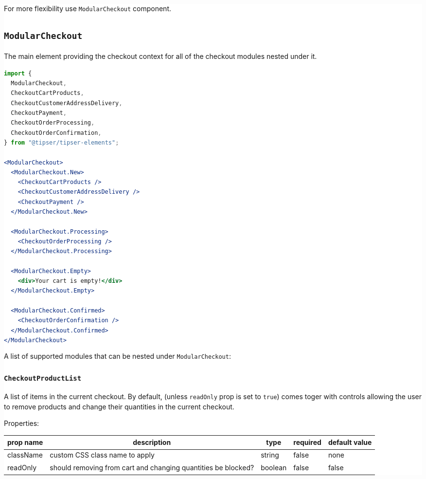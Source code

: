 For more flexibility use `ModularCheckout` component.

## `ModularCheckout`

The main element providing the checkout context for all of the checkout modules nested under it.

```jsx
import {
  ModularCheckout,
  CheckoutCartProducts,
  CheckoutCustomerAddressDelivery,
  CheckoutPayment,
  CheckoutOrderProcessing,
  CheckoutOrderConfirmation,
} from "@tipser/tipser-elements";

<ModularCheckout>
  <ModularCheckout.New>
    <CheckoutCartProducts />
    <CheckoutCustomerAddressDelivery />
    <CheckoutPayment />
  </ModularCheckout.New>

  <ModularCheckout.Processing>
    <CheckoutOrderProcessing />
  </ModularCheckout.Processing>

  <ModularCheckout.Empty>
    <div>Your cart is empty!</div>
  </ModularCheckout.Empty>

  <ModularCheckout.Confirmed>
    <CheckoutOrderConfirmation />
  </ModularCheckout.Confirmed>
</ModularCheckout>
```

A list of supported modules that can be nested under `ModularCheckout`:

### `CheckoutProductList`

A list of items in the current checkout. By default, (unless `readOnly` prop is set to `true`) comes toger with controls allowing the user to remove products and change their quantities in the current checkout. 

Properties:

| prop name | description                                                        | type    | required | default value |
| --------- | ------------------------------------------------------------------ | ------  | -------- | ------------- |
| className | custom CSS class name to apply                                     | string  | false    | none          |
| readOnly  | should removing from cart and changing quantities be blocked?      | boolean | false    | false         |
